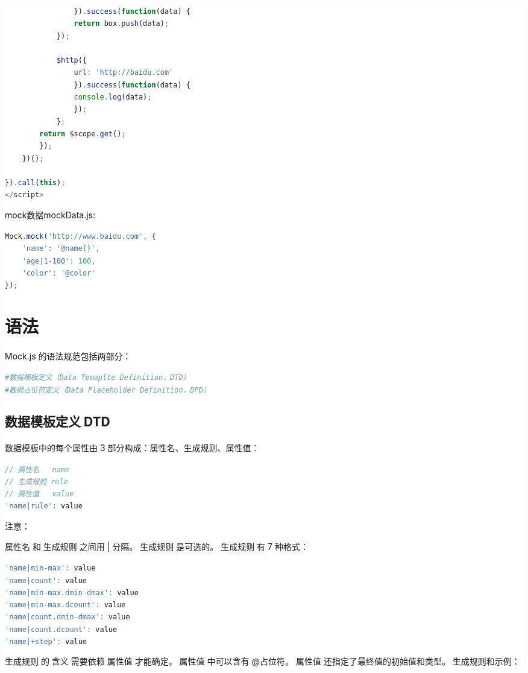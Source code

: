 ```js
                }).success(function(data) {
                return box.push(data);
            });

            $http({
                url: 'http://baidu.com'
                }).success(function(data) {
                console.log(data);
                });
            };
        return $scope.get();
        });
    })();

}).call(this);
</script>
```

mock数据mockData.js:
```js
Mock.mock('http://www.baidu.com', {
    'name': '@name()',
    'age|1-100': 100,
    'color': '@color'
});
```
# 语法
Mock.js 的语法规范包括两部分：
```bash
#数据模板定义（Data Temaplte Definition，DTD）
#数据占位符定义（Data Placeholder Definition，DPD）
```
## 数据模板定义 DTD
数据模板中的每个属性由 3 部分构成：属性名、生成规则、属性值：
```js
// 属性名   name
// 生成规则 rule
// 属性值   value
'name|rule': value
```
注意：

属性名 和 生成规则 之间用 | 分隔。
生成规则 是可选的。
生成规则 有 7 种格式：
```js
'name|min-max': value
'name|count': value
'name|min-max.dmin-dmax': value
'name|min-max.dcount': value
'name|count.dmin-dmax': value
'name|count.dcount': value
'name|+step': value
```
生成规则 的 含义 需要依赖 属性值 才能确定。
属性值 中可以含有 @占位符。
属性值 还指定了最终值的初始值和类型。
生成规则和示例：
